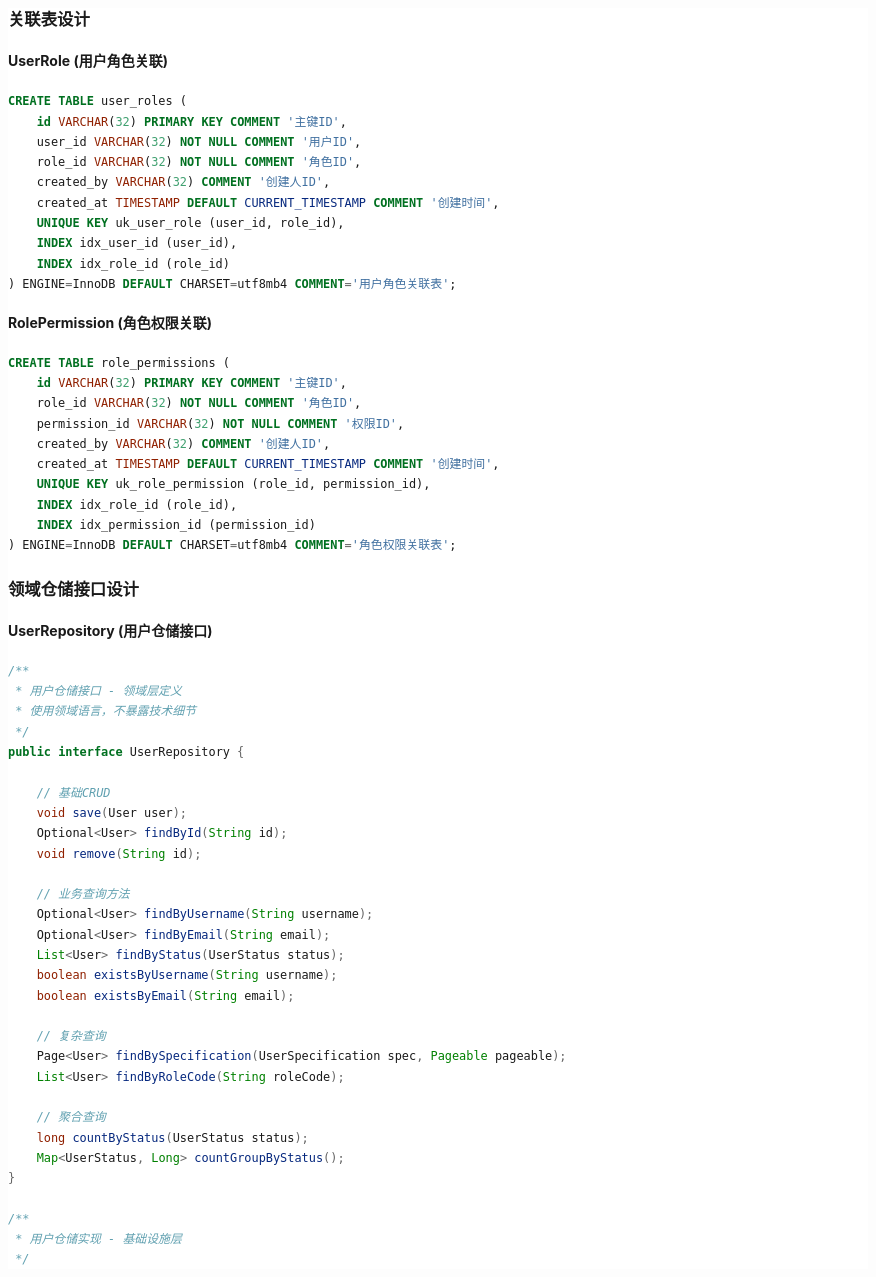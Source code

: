 ### 关联表设计

#### UserRole (用户角色关联)
```sql
CREATE TABLE user_roles (
    id VARCHAR(32) PRIMARY KEY COMMENT '主键ID',
    user_id VARCHAR(32) NOT NULL COMMENT '用户ID',
    role_id VARCHAR(32) NOT NULL COMMENT '角色ID',
    created_by VARCHAR(32) COMMENT '创建人ID',
    created_at TIMESTAMP DEFAULT CURRENT_TIMESTAMP COMMENT '创建时间',
    UNIQUE KEY uk_user_role (user_id, role_id),
    INDEX idx_user_id (user_id),
    INDEX idx_role_id (role_id)
) ENGINE=InnoDB DEFAULT CHARSET=utf8mb4 COMMENT='用户角色关联表';
```

#### RolePermission (角色权限关联)
```sql
CREATE TABLE role_permissions (
    id VARCHAR(32) PRIMARY KEY COMMENT '主键ID',
    role_id VARCHAR(32) NOT NULL COMMENT '角色ID',
    permission_id VARCHAR(32) NOT NULL COMMENT '权限ID',
    created_by VARCHAR(32) COMMENT '创建人ID',
    created_at TIMESTAMP DEFAULT CURRENT_TIMESTAMP COMMENT '创建时间',
    UNIQUE KEY uk_role_permission (role_id, permission_id),
    INDEX idx_role_id (role_id),
    INDEX idx_permission_id (permission_id)
) ENGINE=InnoDB DEFAULT CHARSET=utf8mb4 COMMENT='角色权限关联表';
```

### 领域仓储接口设计

#### UserRepository (用户仓储接口)
```java
/**
 * 用户仓储接口 - 领域层定义
 * 使用领域语言，不暴露技术细节
 */
public interface UserRepository {
    
    // 基础CRUD
    void save(User user);
    Optional<User> findById(String id);
    void remove(String id);
    
    // 业务查询方法
    Optional<User> findByUsername(String username);
    Optional<User> findByEmail(String email);
    List<User> findByStatus(UserStatus status);
    boolean existsByUsername(String username);
    boolean existsByEmail(String email);
    
    // 复杂查询
    Page<User> findBySpecification(UserSpecification spec, Pageable pageable);
    List<User> findByRoleCode(String roleCode);
    
    // 聚合查询
    long countByStatus(UserStatus status);
    Map<UserStatus, Long> countGroupByStatus();
}

/**
 * 用户仓储实现 - 基础设施层
 */
```
